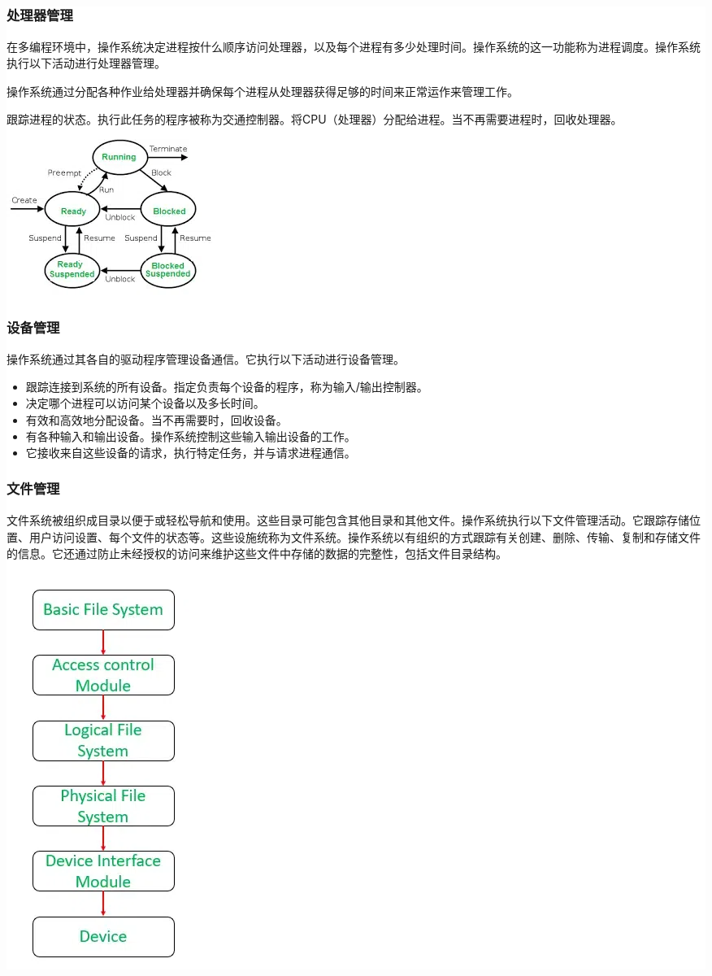 ### 处理器管理

在多编程环境中，操作系统决定进程按什么顺序访问处理器，以及每个进程有多少处理时间。操作系统的这一功能称为进程调度。操作系统执行以下活动进行处理器管理。

操作系统通过分配各种作业给处理器并确保每个进程从处理器获得足够的时间来正常运作来管理工作。

跟踪进程的状态。执行此任务的程序被称为交通控制器。将CPU（处理器）分配给进程。当不再需要进程时，回收处理器。

![处理器管理](./image/download-(1).webp)

### 设备管理

操作系统通过其各自的驱动程序管理设备通信。它执行以下活动进行设备管理。

- 跟踪连接到系统的所有设备。指定负责每个设备的程序，称为输入/输出控制器。
- 决定哪个进程可以访问某个设备以及多长时间。
- 有效和高效地分配设备。当不再需要时，回收设备。
- 有各种输入和输出设备。操作系统控制这些输入输出设备的工作。
- 它接收来自这些设备的请求，执行特定任务，并与请求进程通信。

### 文件管理

文件系统被组织成目录以便于或轻松导航和使用。这些目录可能包含其他目录和其他文件。操作系统执行以下文件管理活动。它跟踪存储位置、用户访问设置、每个文件的状态等。这些设施统称为文件系统。操作系统以有组织的方式跟踪有关创建、删除、传输、复制和存储文件的信息。它还通过防止未经授权的访问来维护这些文件中存储的数据的完整性，包括文件目录结构。

![文件管理](./image/Modules-of-the-hierarchy-of-a-File-Management-System.webp)
